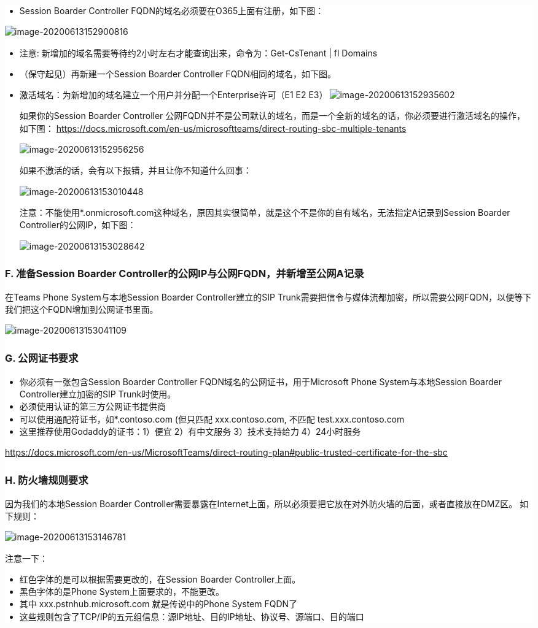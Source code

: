 - Session Boarder Controller FQDN的域名必须要在O365上面有注册，如下图：
  

![image-20200613152900816](https://cdn.jsdelivr.net/gh/tangx007/tangx007.github.io/img/image-20200613152900816.png)

- 注意: 新增加的域名需要等待约2小时左右才能查询出来，命令为：Get-CsTenant | fl Domains

- （保守起见）再新建一个Session Boarder Controller FQDN相同的域名，如下图。

- 激活域名：为新增加的域名建立一个用户并分配一个Enterprise许可（E1 E2 E3）
  ![image-20200613152935602](https://cdn.jsdelivr.net/gh/tangx007/tangx007.github.io/img/image-20200613152935602.png)
  
  如果你的Session Boarder Controller 公网FQDN并不是公司默认的域名，而是一个全新的域名的话，你必须要进行激活域名的操作，如下图：
  https://docs.microsoft.com/en-us/microsoftteams/direct-routing-sbc-multiple-tenants
  
  ![image-20200613152956256](https://cdn.jsdelivr.net/gh/tangx007/tangx007.github.io/img/image-20200613152956256.png)
  
  如果不激活的话，会有以下报错，并且让你不知道什么回事：
  
  ![image-20200613153010448](https://cdn.jsdelivr.net/gh/tangx007/tangx007.github.io/img/image-20200613153010448.png)
  
  注意：不能使用*.onmicrosoft.com这种域名，原因其实很简单，就是这个不是你的自有域名，无法指定A记录到Session Boarder Controller的公网IP，如下图：
  
  ![image-20200613153028642](https://cdn.jsdelivr.net/gh/tangx007/tangx007.github.io/img/image-20200613153028642.png)

### F.  准备Session Boarder Controller的公网IP与公网FQDN，并新增至公网A记录

在Teams Phone System与本地Session Boarder Controller建立的SIP Trunk需要把信令与媒体流都加密，所以需要公网FQDN，以便等下我们把这个FQDN增加到公网证书里面。

![image-20200613153041109](https://cdn.jsdelivr.net/gh/tangx007/tangx007.github.io/img/image-20200613153041109.png)

### G.  公网证书要求

- 你必须有一张包含Session Boarder Controller FQDN域名的公网证书，用于Microsoft Phone System与本地Session Boarder Controller建立加密的SIP Trunk时使用。
- 必须使用认证的第三方公网证书提供商
- 可以使用通配符证书，如*.contoso.com (但只匹配 xxx.contoso.com, 不匹配 test.xxx.contoso.com
- 这里推荐使用Godaddy的证书：1）便宜 2）有中文服务 3）技术支持给力 4）24小时服务

https://docs.microsoft.com/en-us/MicrosoftTeams/direct-routing-plan#public-trusted-certificate-for-the-sbc

### H.  防火墙规则要求

因为我们的本地Session Boarder Controller需要暴露在Internet上面，所以必须要把它放在对外防火墙的后面，或者直接放在DMZ区。
如下规则：

![image-20200613153146781](https://cdn.jsdelivr.net/gh/tangx007/tangx007.github.io/img/image-20200613153146781.png)

注意一下：

- 红色字体的是可以根据需要更改的，在Session Boarder Controller上面。
- 黑色字体的是Phone System上面要求的，不能更改。
- 其中 xxx.pstnhub.microsoft.com 就是传说中的Phone System FQDN了
- 这些规则包含了TCP/IP的五元组信息：源IP地址、目的IP地址、协议号、源端口、目的端口
